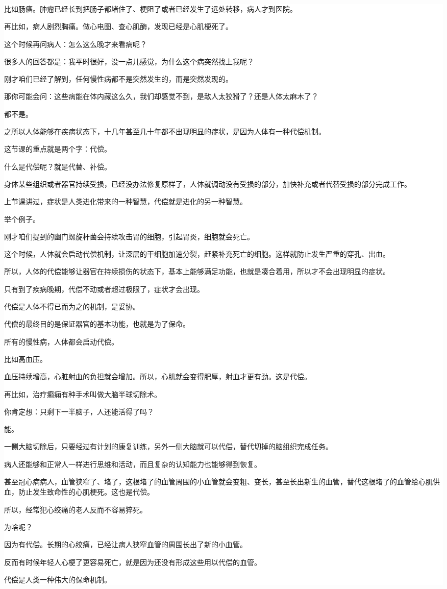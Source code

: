 比如肠癌。肿瘤已经长到把肠子都堵住了、梗阻了或者已经发生了远处转移，病人才到医院。

再比如，病人剧烈胸痛。做心电图、查心肌酶，发现已经是心肌梗死了。

这个时候再问病人：怎么这么晚才来看病呢？

很多人的回答都是：我平时很好，没一点儿感觉，为什么这个病突然找上我呢？

刚才咱们已经了解到，任何慢性病都不是突然发生的，而是突然发现的。

那你可能会问：这些病能在体内藏这么久，我们却感觉不到，是敌人太狡猾了？还是人体太麻木了？

都不是。

之所以人体能够在疾病状态下，十几年甚至几十年都不出现明显的症状，是因为人体有一种代偿机制。

这节课的重点就是两个字：代偿。

什么是代偿呢？就是代替、补偿。

身体某些组织或者器官持续受损，已经没办法修复原样了，人体就调动没有受损的部分，加快补充或者代替受损的部分完成工作。

上节课讲过，症状是人类进化带来的一种智慧，代偿就是进化的另一种智慧。

举个例子。

刚才咱们提到的幽门螺旋杆菌会持续攻击胃的细胞，引起胃炎，细胞就会死亡。

这个时候，人体就会启动代偿机制，让深层的干细胞加速分裂，赶紧补充死亡的细胞。这样就防止发生严重的穿孔、出血。

所以，人体的代偿能够让器官在持续损伤的状态下，基本上能够满足功能，也就是凑合着用，所以才不会出现明显的症状。

只有到了疾病晚期，代偿不动或者超过极限了，症状才会出现。

代偿是人体不得已而为之的机制，是妥协。

代偿的最终目的是保证器官的基本功能，也就是为了保命。

所有的慢性病，人体都会启动代偿。

比如高血压。

血压持续增高，心脏射血的负担就会增加。所以，心肌就会变得肥厚，射血才更有劲。这是代偿。

再比如，治疗癫痫有种手术叫做大脑半球切除术。

你肯定想：只剩下一半脑子，人还能活得了吗？

能。

一侧大脑切除后，只要经过有计划的康复训练，另外一侧大脑就可以代偿，替代切掉的脑组织完成任务。

病人还能够和正常人一样进行思维和活动，而且复杂的认知能力也能够得到恢复。

甚至冠心病病人，血管狭窄了、堵了，这根堵了的血管周围的小血管就会变粗、变长，甚至长出新生的血管，替代这根堵了的血管给心肌供血，防止发生致命性的心肌梗死。这也是代偿。

所以，经常犯心绞痛的老人反而不容易猝死。

为啥呢？

因为有代偿。长期的心绞痛，已经让病人狭窄血管的周围长出了新的小血管。

反而有时候年轻人心梗了更容易死亡，就是因为还没有形成这些用以代偿的血管。

代偿是人类一种伟大的保命机制。
